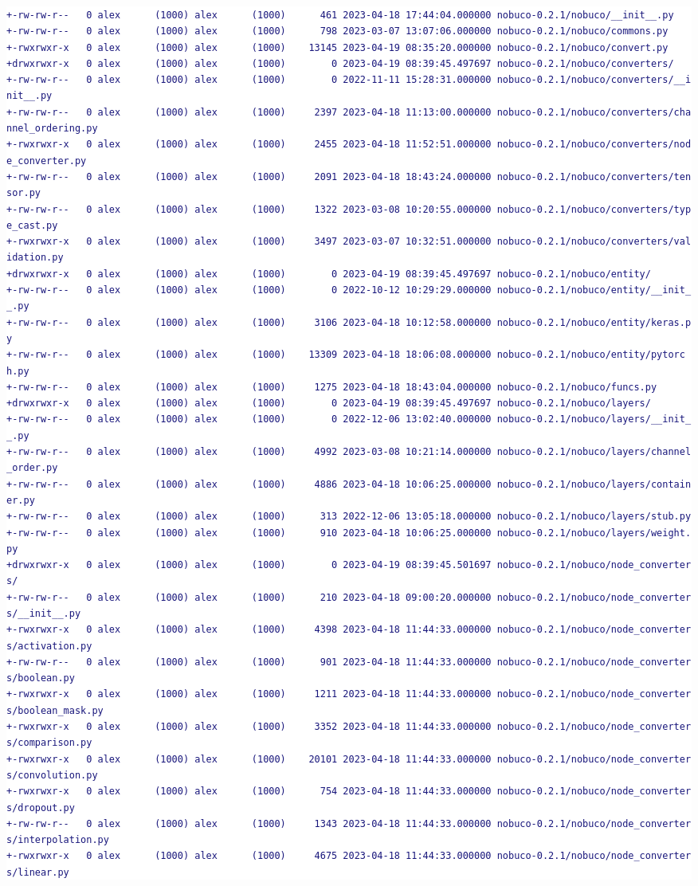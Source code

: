 ```diff
+-rw-rw-r--   0 alex      (1000) alex      (1000)      461 2023-04-18 17:44:04.000000 nobuco-0.2.1/nobuco/__init__.py
+-rw-rw-r--   0 alex      (1000) alex      (1000)      798 2023-03-07 13:07:06.000000 nobuco-0.2.1/nobuco/commons.py
+-rwxrwxr-x   0 alex      (1000) alex      (1000)    13145 2023-04-19 08:35:20.000000 nobuco-0.2.1/nobuco/convert.py
+drwxrwxr-x   0 alex      (1000) alex      (1000)        0 2023-04-19 08:39:45.497697 nobuco-0.2.1/nobuco/converters/
+-rw-rw-r--   0 alex      (1000) alex      (1000)        0 2022-11-11 15:28:31.000000 nobuco-0.2.1/nobuco/converters/__init__.py
+-rw-rw-r--   0 alex      (1000) alex      (1000)     2397 2023-04-18 11:13:00.000000 nobuco-0.2.1/nobuco/converters/channel_ordering.py
+-rwxrwxr-x   0 alex      (1000) alex      (1000)     2455 2023-04-18 11:52:51.000000 nobuco-0.2.1/nobuco/converters/node_converter.py
+-rw-rw-r--   0 alex      (1000) alex      (1000)     2091 2023-04-18 18:43:24.000000 nobuco-0.2.1/nobuco/converters/tensor.py
+-rw-rw-r--   0 alex      (1000) alex      (1000)     1322 2023-03-08 10:20:55.000000 nobuco-0.2.1/nobuco/converters/type_cast.py
+-rwxrwxr-x   0 alex      (1000) alex      (1000)     3497 2023-03-07 10:32:51.000000 nobuco-0.2.1/nobuco/converters/validation.py
+drwxrwxr-x   0 alex      (1000) alex      (1000)        0 2023-04-19 08:39:45.497697 nobuco-0.2.1/nobuco/entity/
+-rw-rw-r--   0 alex      (1000) alex      (1000)        0 2022-10-12 10:29:29.000000 nobuco-0.2.1/nobuco/entity/__init__.py
+-rw-rw-r--   0 alex      (1000) alex      (1000)     3106 2023-04-18 10:12:58.000000 nobuco-0.2.1/nobuco/entity/keras.py
+-rw-rw-r--   0 alex      (1000) alex      (1000)    13309 2023-04-18 18:06:08.000000 nobuco-0.2.1/nobuco/entity/pytorch.py
+-rw-rw-r--   0 alex      (1000) alex      (1000)     1275 2023-04-18 18:43:04.000000 nobuco-0.2.1/nobuco/funcs.py
+drwxrwxr-x   0 alex      (1000) alex      (1000)        0 2023-04-19 08:39:45.497697 nobuco-0.2.1/nobuco/layers/
+-rw-rw-r--   0 alex      (1000) alex      (1000)        0 2022-12-06 13:02:40.000000 nobuco-0.2.1/nobuco/layers/__init__.py
+-rw-rw-r--   0 alex      (1000) alex      (1000)     4992 2023-03-08 10:21:14.000000 nobuco-0.2.1/nobuco/layers/channel_order.py
+-rw-rw-r--   0 alex      (1000) alex      (1000)     4886 2023-04-18 10:06:25.000000 nobuco-0.2.1/nobuco/layers/container.py
+-rw-rw-r--   0 alex      (1000) alex      (1000)      313 2022-12-06 13:05:18.000000 nobuco-0.2.1/nobuco/layers/stub.py
+-rw-rw-r--   0 alex      (1000) alex      (1000)      910 2023-04-18 10:06:25.000000 nobuco-0.2.1/nobuco/layers/weight.py
+drwxrwxr-x   0 alex      (1000) alex      (1000)        0 2023-04-19 08:39:45.501697 nobuco-0.2.1/nobuco/node_converters/
+-rw-rw-r--   0 alex      (1000) alex      (1000)      210 2023-04-18 09:00:20.000000 nobuco-0.2.1/nobuco/node_converters/__init__.py
+-rwxrwxr-x   0 alex      (1000) alex      (1000)     4398 2023-04-18 11:44:33.000000 nobuco-0.2.1/nobuco/node_converters/activation.py
+-rw-rw-r--   0 alex      (1000) alex      (1000)      901 2023-04-18 11:44:33.000000 nobuco-0.2.1/nobuco/node_converters/boolean.py
+-rwxrwxr-x   0 alex      (1000) alex      (1000)     1211 2023-04-18 11:44:33.000000 nobuco-0.2.1/nobuco/node_converters/boolean_mask.py
+-rwxrwxr-x   0 alex      (1000) alex      (1000)     3352 2023-04-18 11:44:33.000000 nobuco-0.2.1/nobuco/node_converters/comparison.py
+-rwxrwxr-x   0 alex      (1000) alex      (1000)    20101 2023-04-18 11:44:33.000000 nobuco-0.2.1/nobuco/node_converters/convolution.py
+-rwxrwxr-x   0 alex      (1000) alex      (1000)      754 2023-04-18 11:44:33.000000 nobuco-0.2.1/nobuco/node_converters/dropout.py
+-rw-rw-r--   0 alex      (1000) alex      (1000)     1343 2023-04-18 11:44:33.000000 nobuco-0.2.1/nobuco/node_converters/interpolation.py
+-rwxrwxr-x   0 alex      (1000) alex      (1000)     4675 2023-04-18 11:44:33.000000 nobuco-0.2.1/nobuco/node_converters/linear.py
```